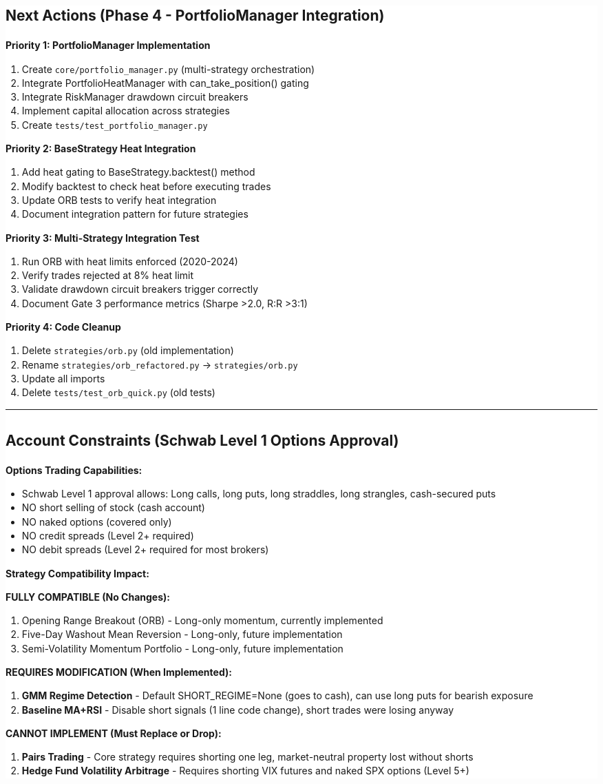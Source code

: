 
## Next Actions (Phase 4 - PortfolioManager Integration)

**Priority 1: PortfolioManager Implementation**
1. Create `core/portfolio_manager.py` (multi-strategy orchestration)
2. Integrate PortfolioHeatManager with can_take_position() gating
3. Integrate RiskManager drawdown circuit breakers
4. Implement capital allocation across strategies
5. Create `tests/test_portfolio_manager.py`

**Priority 2: BaseStrategy Heat Integration**
1. Add heat gating to BaseStrategy.backtest() method
2. Modify backtest to check heat before executing trades
3. Update ORB tests to verify heat integration
4. Document integration pattern for future strategies

**Priority 3: Multi-Strategy Integration Test**
1. Run ORB with heat limits enforced (2020-2024)
2. Verify trades rejected at 8% heat limit
3. Validate drawdown circuit breakers trigger correctly
4. Document Gate 3 performance metrics (Sharpe >2.0, R:R >3:1)

**Priority 4: Code Cleanup**
1. Delete `strategies/orb.py` (old implementation)
2. Rename `strategies/orb_refactored.py` -> `strategies/orb.py`
3. Update all imports
4. Delete `tests/test_orb_quick.py` (old tests)

---

## Account Constraints (Schwab Level 1 Options Approval)

**Options Trading Capabilities:**
- Schwab Level 1 approval allows: Long calls, long puts, long straddles, long strangles, cash-secured puts
- NO short selling of stock (cash account)
- NO naked options (covered only)
- NO credit spreads (Level 2+ required)
- NO debit spreads (Level 2+ required for most brokers)

**Strategy Compatibility Impact:**

**FULLY COMPATIBLE (No Changes):**
1. Opening Range Breakout (ORB) - Long-only momentum, currently implemented
2. Five-Day Washout Mean Reversion - Long-only, future implementation
3. Semi-Volatility Momentum Portfolio - Long-only, future implementation

**REQUIRES MODIFICATION (When Implemented):**
1. **GMM Regime Detection** - Default SHORT_REGIME=None (goes to cash), can use long puts for bearish exposure
2. **Baseline MA+RSI** - Disable short signals (1 line code change), short trades were losing anyway

**CANNOT IMPLEMENT (Must Replace or Drop):**
1. **Pairs Trading** - Core strategy requires shorting one leg, market-neutral property lost without shorts
2. **Hedge Fund Volatility Arbitrage** - Requires shorting VIX futures and naked SPX options (Level 5+)
